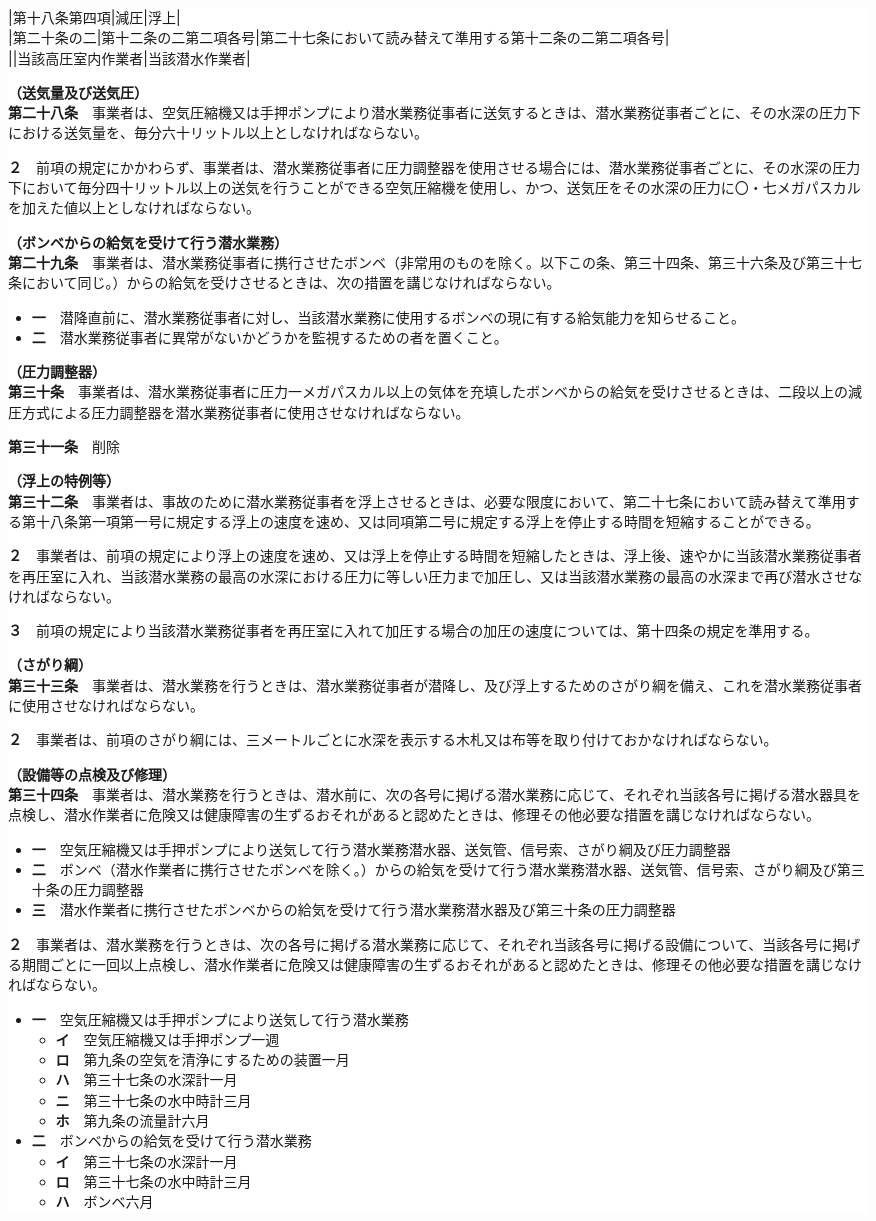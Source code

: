 |第十八条第四項|減圧|浮上|  
|第二十条の二|第十二条の二第二項各号|第二十七条において読み替えて準用する第十二条の二第二項各号|  
||当該高圧室内作業者|当該潜水作業者|  
  
  
**（送気量及び送気圧）**  
**第二十八条**　事業者は、空気圧縮機又は手押ポンプにより潜水業務従事者に送気するときは、潜水業務従事者ごとに、その水深の圧力下における送気量を、毎分六十リットル以上としなければならない。  
  
**２**　前項の規定にかかわらず、事業者は、潜水業務従事者に圧力調整器を使用させる場合には、潜水業務従事者ごとに、その水深の圧力下において毎分四十リットル以上の送気を行うことができる空気圧縮機を使用し、かつ、送気圧をその水深の圧力に〇・七メガパスカルを加えた値以上としなければならない。  
  
**（ボンベからの給気を受けて行う潜水業務）**  
**第二十九条**　事業者は、潜水業務従事者に携行させたボンベ（非常用のものを除く。以下この条、第三十四条、第三十六条及び第三十七条において同じ。）からの給気を受けさせるときは、次の措置を講じなければならない。  
* **一**　潜降直前に、潜水業務従事者に対し、当該潜水業務に使用するボンベの現に有する給気能力を知らせること。  
* **二**　潜水業務従事者に異常がないかどうかを監視するための者を置くこと。  
  
**（圧力調整器）**  
**第三十条**　事業者は、潜水業務従事者に圧力一メガパスカル以上の気体を充填したボンベからの給気を受けさせるときは、二段以上の減圧方式による圧力調整器を潜水業務従事者に使用させなければならない。  
  
**第三十一条**　削除  
  
**（浮上の特例等）**  
**第三十二条**　事業者は、事故のために潜水業務従事者を浮上させるときは、必要な限度において、第二十七条において読み替えて準用する第十八条第一項第一号に規定する浮上の速度を速め、又は同項第二号に規定する浮上を停止する時間を短縮することができる。  
  
**２**　事業者は、前項の規定により浮上の速度を速め、又は浮上を停止する時間を短縮したときは、浮上後、速やかに当該潜水業務従事者を再圧室に入れ、当該潜水業務の最高の水深における圧力に等しい圧力まで加圧し、又は当該潜水業務の最高の水深まで再び潜水させなければならない。  
  
**３**　前項の規定により当該潜水業務従事者を再圧室に入れて加圧する場合の加圧の速度については、第十四条の規定を準用する。  
  
**（さがり綱）**  
**第三十三条**　事業者は、潜水業務を行うときは、潜水業務従事者が潜降し、及び浮上するためのさがり綱を備え、これを潜水業務従事者に使用させなければならない。  
  
**２**　事業者は、前項のさがり綱には、三メートルごとに水深を表示する木札又は布等を取り付けておかなければならない。  
  
**（設備等の点検及び修理）**  
**第三十四条**　事業者は、潜水業務を行うときは、潜水前に、次の各号に掲げる潜水業務に応じて、それぞれ当該各号に掲げる潜水器具を点検し、潜水作業者に危険又は健康障害の生ずるおそれがあると認めたときは、修理その他必要な措置を講じなければならない。  
* **一**　空気圧縮機又は手押ポンプにより送気して行う潜水業務潜水器、送気管、信号索、さがり綱及び圧力調整器  
* **二**　ボンベ（潜水作業者に携行させたボンベを除く。）からの給気を受けて行う潜水業務潜水器、送気管、信号索、さがり綱及び第三十条の圧力調整器  
* **三**　潜水作業者に携行させたボンベからの給気を受けて行う潜水業務潜水器及び第三十条の圧力調整器  
  
**２**　事業者は、潜水業務を行うときは、次の各号に掲げる潜水業務に応じて、それぞれ当該各号に掲げる設備について、当該各号に掲げる期間ごとに一回以上点検し、潜水作業者に危険又は健康障害の生ずるおそれがあると認めたときは、修理その他必要な措置を講じなければならない。  
* **一**　空気圧縮機又は手押ポンプにより送気して行う潜水業務  
	* **イ**　空気圧縮機又は手押ポンプ一週  
	* **ロ**　第九条の空気を清浄にするための装置一月  
	* **ハ**　第三十七条の水深計一月  
	* **ニ**　第三十七条の水中時計三月  
	* **ホ**　第九条の流量計六月  
* **二**　ボンベからの給気を受けて行う潜水業務  
	* **イ**　第三十七条の水深計一月  
	* **ロ**　第三十七条の水中時計三月  
	* **ハ**　ボンベ六月  
  